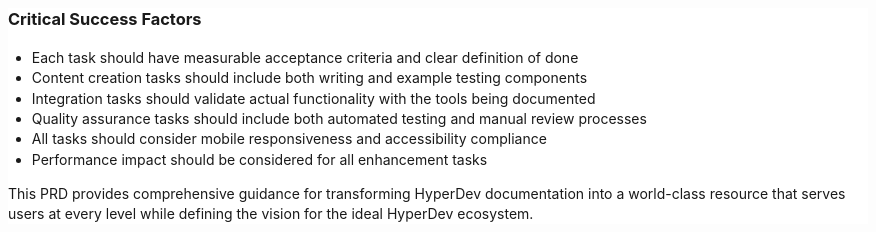 ### Critical Success Factors

- Each task should have measurable acceptance criteria and clear definition of done
- Content creation tasks should include both writing and example testing components
- Integration tasks should validate actual functionality with the tools being documented
- Quality assurance tasks should include both automated testing and manual review processes
- All tasks should consider mobile responsiveness and accessibility compliance
- Performance impact should be considered for all enhancement tasks

This PRD provides comprehensive guidance for transforming HyperDev documentation into a world-class resource that serves users at every level while defining the vision for the ideal HyperDev ecosystem.